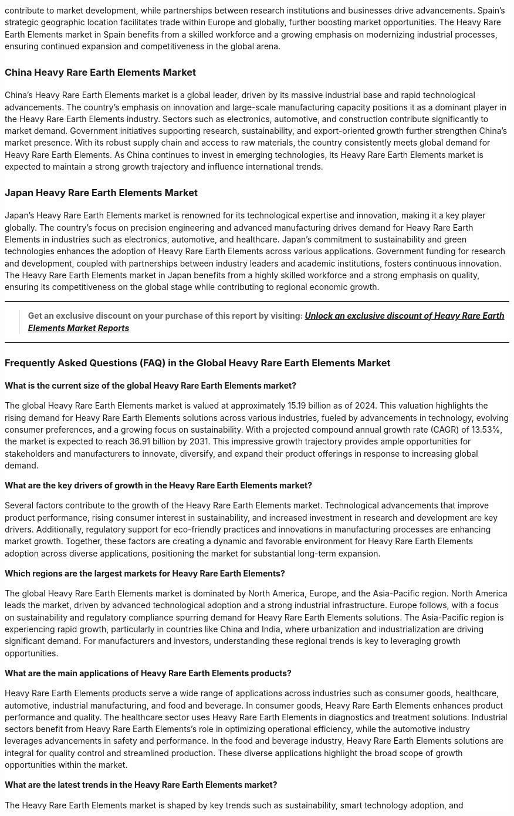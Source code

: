 contribute to market development, while partnerships between research institutions and businesses drive advancements. Spain&rsquo;s strategic geographic location facilitates trade within Europe and globally, further boosting market opportunities. The Heavy Rare Earth Elements market in Spain benefits from a skilled workforce and a growing emphasis on modernizing industrial processes, ensuring continued expansion and competitiveness in the global arena.</p><h3>China Heavy Rare Earth Elements Market</h3><p>China&rsquo;s Heavy Rare Earth Elements market is a global leader, driven by its massive industrial base and rapid technological advancements. The country&rsquo;s emphasis on innovation and large-scale manufacturing capacity positions it as a dominant player in the Heavy Rare Earth Elements industry. Sectors such as electronics, automotive, and construction contribute significantly to market demand. Government initiatives supporting research, sustainability, and export-oriented growth further strengthen China&rsquo;s market presence. With its robust supply chain and access to raw materials, the country consistently meets global demand for Heavy Rare Earth Elements. As China continues to invest in emerging technologies, its Heavy Rare Earth Elements market is expected to maintain a strong growth trajectory and influence international trends.</p><h3>Japan Heavy Rare Earth Elements Market</h3><p>Japan&rsquo;s Heavy Rare Earth Elements market is renowned for its technological expertise and innovation, making it a key player globally. The country&rsquo;s focus on precision engineering and advanced manufacturing drives demand for Heavy Rare Earth Elements in industries such as electronics, automotive, and healthcare. Japan&rsquo;s commitment to sustainability and green technologies enhances the adoption of Heavy Rare Earth Elements across various applications. Government funding for research and development, coupled with partnerships between industry leaders and academic institutions, fosters continuous innovation. The Heavy Rare Earth Elements market in Japan benefits from a highly skilled workforce and a strong emphasis on quality, ensuring its competitiveness on the global stage while contributing to regional economic growth.</p><hr /><blockquote><p><strong>Get an exclusive discount on your purchase of this report by visiting: <em><a href="://marketresearchpulse.com/ask-for-discount/139262?utm_source=Github&amp;utm_medium=027">Unlock an exclusive discount of Heavy Rare Earth Elements Market Reports</a></em>&nbsp;</strong></p></blockquote><hr /><h3>Frequently Asked Questions (FAQ) in the Global Heavy Rare Earth Elements Market</h3><p><strong>What is the current size of the global Heavy Rare Earth Elements market?</strong></p><p>The global Heavy Rare Earth Elements market is valued at approximately 15.19 billion as of 2024. This valuation highlights the rising demand for Heavy Rare Earth Elements solutions across various industries, fueled by advancements in technology, evolving consumer preferences, and a growing focus on sustainability. With a projected compound annual growth rate (CAGR) of 13.53%, the market is expected to reach 36.91 billion by 2031. This impressive growth trajectory provides ample opportunities for stakeholders and manufacturers to innovate, diversify, and expand their product offerings in response to increasing global demand.</p><p><strong>What are the key drivers of growth in the Heavy Rare Earth Elements market?</strong></p><p>Several factors contribute to the growth of the Heavy Rare Earth Elements market. Technological advancements that improve product performance, rising consumer interest in sustainability, and increased investment in research and development are key drivers. Additionally, regulatory support for eco-friendly practices and innovations in manufacturing processes are enhancing market growth. Together, these factors are creating a dynamic and favorable environment for Heavy Rare Earth Elements adoption across diverse applications, positioning the market for substantial long-term expansion.</p><p><strong>Which regions are the largest markets for Heavy Rare Earth Elements?</strong></p><p>The global Heavy Rare Earth Elements market is dominated by North America, Europe, and the Asia-Pacific region. North America leads the market, driven by advanced technological adoption and a strong industrial infrastructure. Europe follows, with a focus on sustainability and regulatory compliance spurring demand for Heavy Rare Earth Elements solutions. The Asia-Pacific region is experiencing rapid growth, particularly in countries like China and India, where urbanization and industrialization are driving significant demand. For manufacturers and investors, understanding these regional trends is key to leveraging growth opportunities.</p><p><strong>What are the main applications of Heavy Rare Earth Elements products?</strong></p><p>Heavy Rare Earth Elements products serve a wide range of applications across industries such as consumer goods, healthcare, automotive, industrial manufacturing, and food and beverage. In consumer goods, Heavy Rare Earth Elements enhances product performance and quality. The healthcare sector uses Heavy Rare Earth Elements in diagnostics and treatment solutions. Industrial sectors benefit from Heavy Rare Earth Elements&rsquo;s role in optimizing operational efficiency, while the automotive industry leverages advancements in safety and performance. In the food and beverage industry, Heavy Rare Earth Elements solutions are integral for quality control and streamlined production. These diverse applications highlight the broad scope of growth opportunities within the market.</p><p><strong>What are the latest trends in the Heavy Rare Earth Elements market?</strong></p><p>The Heavy Rare Earth Elements market is shaped by key trends such as sustainability, smart technology adoption, and